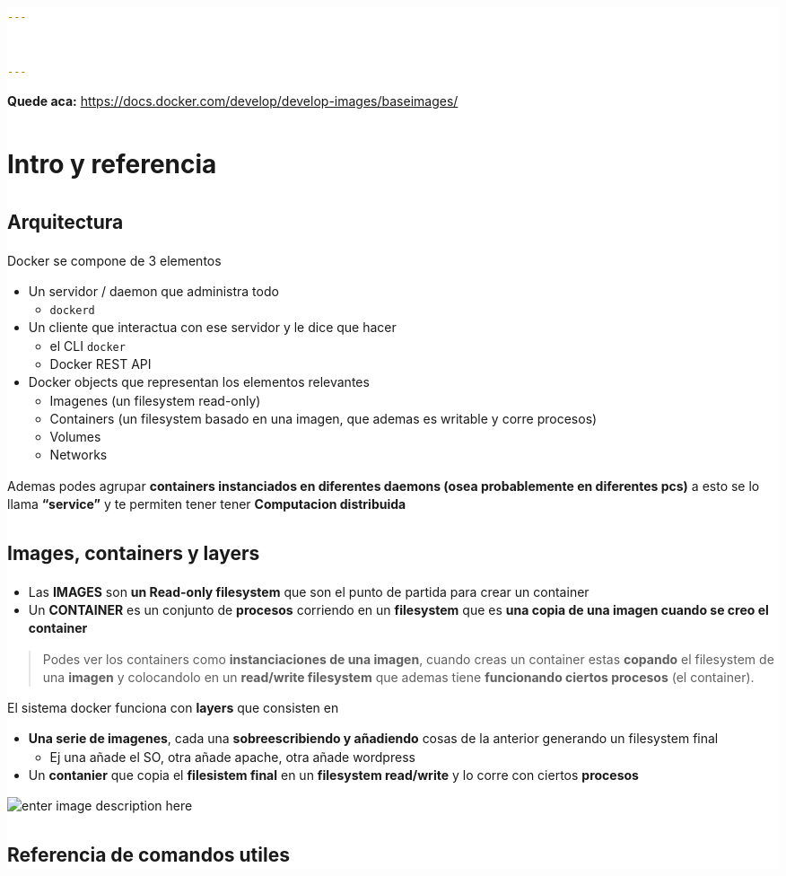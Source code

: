 ```yaml
---


---
```


<p><strong>Quede aca:</strong> <a href="https://docs.docker.com/develop/develop-images/baseimages/">https://docs.docker.com/develop/develop-images/baseimages/</a></p>
<h1 id="intro-y-referencia">Intro y referencia</h1>
<h2 id="arquitectura">Arquitectura</h2>
<p>Docker se compone de 3 elementos</p>
<ul>
<li>Un servidor / daemon que administra todo
<ul>
<li><code>dockerd</code></li>
</ul>
</li>
<li>Un cliente que interactua con ese servidor y le dice que hacer
<ul>
<li>el CLI <code>docker</code></li>
<li>Docker REST API</li>
</ul>
</li>
<li>Docker objects que representan los elementos relevantes
<ul>
<li>Imagenes (un filesystem read-only)</li>
<li>Containers (un filesystem basado en una imagen, que ademas es writable y corre procesos)</li>
<li>Volumes</li>
<li>Networks</li>
</ul>
</li>
</ul>
<p>Ademas podes agrupar <strong>containers instanciados en diferentes  daemons (osea probablemente en diferentes pcs)</strong> a esto se lo llama <strong>“service”</strong> y te permiten tener  tener <strong>Computacion distribuida</strong></p>
<h2 id="images-containers-y-layers">Images, containers y layers</h2>
<ul>
<li>Las <strong>IMAGES</strong> son <strong>un Read-only filesystem</strong>  que son el punto de partida para crear un container</li>
<li>Un <strong>CONTAINER</strong> es un conjunto de <strong>procesos</strong> corriendo en un <strong>filesystem</strong> que es <strong>una copia de una imagen cuando se creo el container</strong></li>
</ul>
<blockquote>
<p>Podes ver los containers como <strong>instanciaciones de una imagen</strong>, cuando creas un container estas <strong>copando</strong> el filesystem de una <strong>imagen</strong> y colocandolo en un <strong>read/write filesystem</strong> que ademas tiene <strong>funcionando ciertos procesos</strong> (el container).</p>
</blockquote>
<p>El sistema docker funciona con <strong>layers</strong> que consisten en</p>
<ul>
<li><strong>Una serie de imagenes</strong>, cada una <strong>sobreescribiendo y añadiendo</strong> cosas de la anterior generando un filesystem final
<ul>
<li>Ej una añade el SO, otra añade apache, otra añade wordpress</li>
</ul>
</li>
<li>Un <strong>contanier</strong> que copia el <strong>filesistem final</strong> en un <strong>filesystem read/write</strong> y lo corre con ciertos <strong>procesos</strong></li>
</ul>
<p><img src="https://lh3.googleusercontent.com/5npNSbJiLcpmwCDMq2bYr_VG2BasVuv8QwJvr8Pxm4TcqiobhQAoXJ6ZYyDyWj-p22WCr8PinX61" alt="enter image description here"></p>
<h2 id="referencia-de-comandos-utiles">Referencia de comandos utiles</h2>